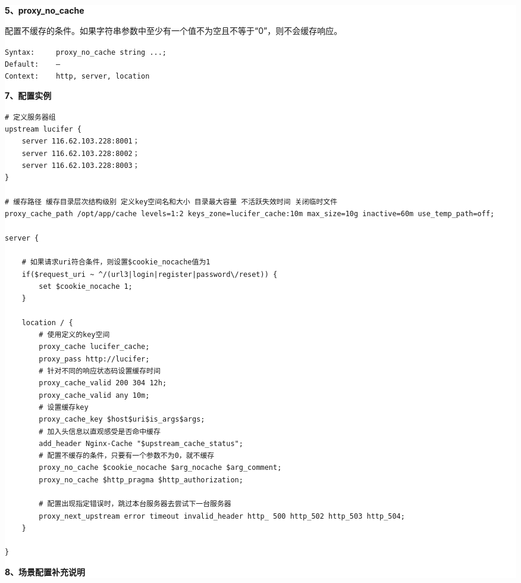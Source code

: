**5、proxy_no_cache**

配置不缓存的条件。如果字符串参数中至少有一个值不为空且不等于“0”，则不会缓存响应。

```properties
Syntax:		proxy_no_cache string ...;
Default:	—
Context:	http, server, location
```

**7、配置实例**

```nginx
# 定义服务器组
upstream lucifer { 
	server 116.62.103.228:8001； 
	server 116.62.103.228:8002； 
	server 116.62.103.228:8003；
}	

# 缓存路径 缓存目录层次结构级别 定义key空间名和大小 目录最大容量 不活跃失效时间 关闭临时文件
proxy_cache_path /opt/app/cache levels=1:2 keys_zone=lucifer_cache:10m max_size=10g inactive=60m use_temp_path=off; 

server { 

	# 如果请求uri符合条件，则设置$cookie_nocache值为1
	if($request_uri ~ ^/(url3|login|register|password\/reset)) { 
		set $cookie_nocache 1;
	}
	
	location / { 
		# 使用定义的key空间
		proxy_cache lucifer_cache; 
		proxy_pass http://lucifer; 
		# 针对不同的响应状态码设置缓存时间
		proxy_cache_valid 200 304 12h; 
		proxy_cache_valid any 10m; 
		# 设置缓存key
		proxy_cache_key $host$uri$is_args$args; 
		# 加入头信息以直观感受是否命中缓存
		add_header Nginx-Cache "$upstream_cache_status"; 
		# 配置不缓存的条件，只要有一个参数不为0，就不缓存
		proxy_no_cache $cookie_nocache $arg_nocache $arg_comment;
		proxy_no_cache $http_pragma $http_authorization;
		
		# 配置出现指定错误时，跳过本台服务器去尝试下一台服务器
		proxy_next_upstream error timeout invalid_header http_ 500 http_502 http_503 http_504; 
	}
	
}
```

**8、场景配置补充说明**
